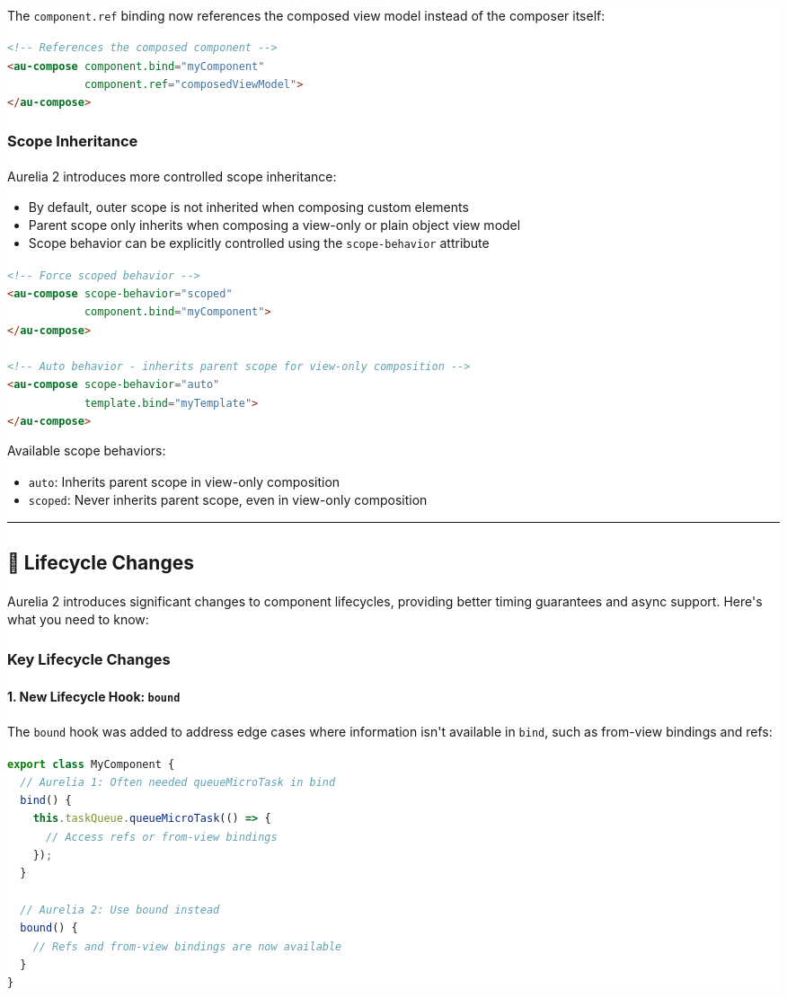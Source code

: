 The `component.ref` binding now references the composed view model instead of the composer itself:

```html
<!-- References the composed component -->
<au-compose component.bind="myComponent"
            component.ref="composedViewModel">
</au-compose>
```

### Scope Inheritance

Aurelia 2 introduces more controlled scope inheritance:

- By default, outer scope is not inherited when composing custom elements
- Parent scope only inherits when composing a view-only or plain object view model
- Scope behavior can be explicitly controlled using the `scope-behavior` attribute

```html
<!-- Force scoped behavior -->
<au-compose scope-behavior="scoped"
            component.bind="myComponent">
</au-compose>

<!-- Auto behavior - inherits parent scope for view-only composition -->
<au-compose scope-behavior="auto"
            template.bind="myTemplate">
</au-compose>
```

Available scope behaviors:
- `auto`: Inherits parent scope in view-only composition
- `scoped`: Never inherits parent scope, even in view-only composition

---

## 🔄 Lifecycle Changes

Aurelia 2 introduces significant changes to component lifecycles, providing better timing guarantees and async support. Here's what you need to know:

### Key Lifecycle Changes

#### 1. New Lifecycle Hook: `bound`

The `bound` hook was added to address edge cases where information isn't available in `bind`, such as from-view bindings and refs:

```typescript
export class MyComponent {
  // Aurelia 1: Often needed queueMicroTask in bind
  bind() {
    this.taskQueue.queueMicroTask(() => {
      // Access refs or from-view bindings
    });
  }

  // Aurelia 2: Use bound instead
  bound() {
    // Refs and from-view bindings are now available
  }
}
```
